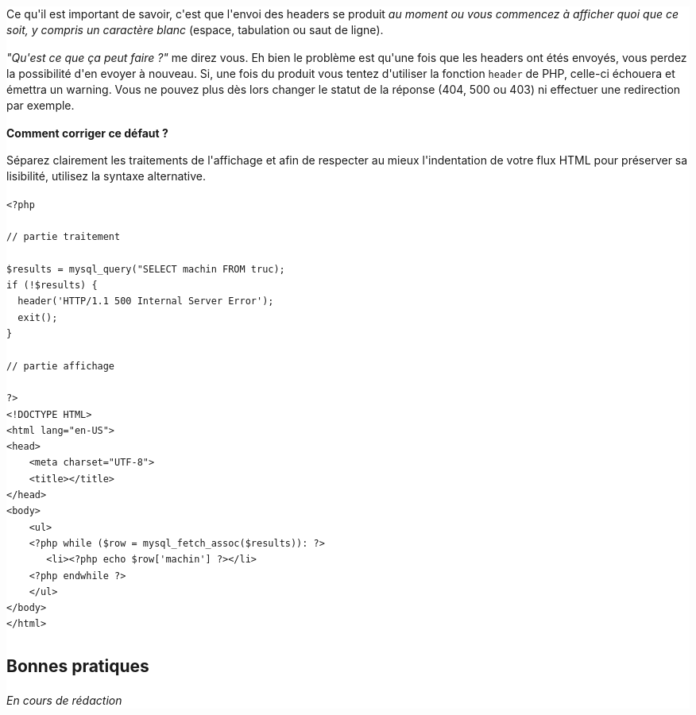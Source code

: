 Ce qu'il est important de savoir, c'est que l'envoi des headers se produit _au moment ou vous commencez à afficher quoi que ce soit, y compris un caractère blanc_ (espace, tabulation ou saut de ligne).

_"Qu'est ce que ça peut faire ?"_ me direz vous. Eh bien le problème est qu'une fois que les headers ont étés envoyés, vous perdez la possibilité d'en evoyer à nouveau. Si, une fois du produit vous tentez d'utiliser la fonction `header` de PHP, celle-ci échouera et émettra un warning. Vous ne pouvez plus dès lors changer le statut de la réponse (404, 500 ou 403) ni effectuer une redirection par exemple.

__Comment corriger ce défaut ?__

Séparez clairement les traitements de l'affichage et afin de respecter au mieux l'indentation de votre flux HTML pour préserver sa lisibilité, utilisez la syntaxe alternative.

    <?php

    // partie traitement

    $results = mysql_query("SELECT machin FROM truc);
    if (!$results) {
      header('HTTP/1.1 500 Internal Server Error');
      exit();
    }

    // partie affichage

    ?>
    <!DOCTYPE HTML>
    <html lang="en-US">
    <head>
        <meta charset="UTF-8">
        <title></title>
    </head>
    <body>
        <ul>
        <?php while ($row = mysql_fetch_assoc($results)): ?>
           <li><?php echo $row['machin'] ?></li>
        <?php endwhile ?>
        </ul>
    </body>
    </html>

## Bonnes pratiques

_En cours de rédaction_